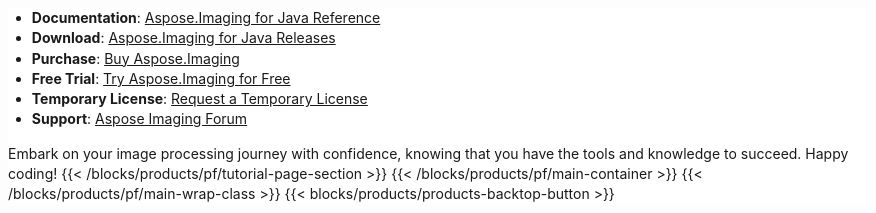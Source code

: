 - **Documentation**: [Aspose.Imaging for Java Reference](https://reference.aspose.com/imaging/java/)
- **Download**: [Aspose.Imaging for Java Releases](https://releases.aspose.com/imaging/java/)
- **Purchase**: [Buy Aspose.Imaging](https://purchase.aspose.com/buy)
- **Free Trial**: [Try Aspose.Imaging for Free](https://releases.aspose.com/imaging/java/)
- **Temporary License**: [Request a Temporary License](https://purchase.aspose.com/temporary-license/)
- **Support**: [Aspose Imaging Forum](https://forum.aspose.com/c/imaging/10)

Embark on your image processing journey with confidence, knowing that you have the tools and knowledge to succeed. Happy coding!
{{< /blocks/products/pf/tutorial-page-section >}}
{{< /blocks/products/pf/main-container >}}
{{< /blocks/products/pf/main-wrap-class >}}
{{< blocks/products/products-backtop-button >}}